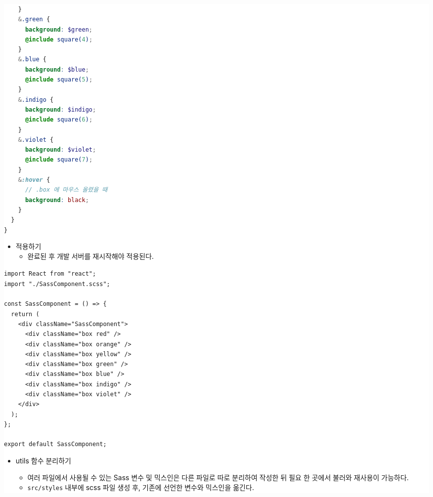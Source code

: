   ```scss
      }
      &.green {
        background: $green;
        @include square(4);
      }
      &.blue {
        background: $blue;
        @include square(5);
      }
      &.indigo {
        background: $indigo;
        @include square(6);
      }
      &.violet {
        background: $violet;
        @include square(7);
      }
      &:hover {
        // .box 에 마우스 올렸을 때
        background: black;
      }
    }
  }
  ```

  - 적용하기
    - 완료된 후 개발 서버를 재시작해야 적용된다.

  ```react
  import React from "react";
  import "./SassComponent.scss";
  
  const SassComponent = () => {
    return (
      <div className="SassComponent">
        <div className="box red" />
        <div className="box orange" />
        <div className="box yellow" />
        <div className="box green" />
        <div className="box blue" />
        <div className="box indigo" />
        <div className="box violet" />
      </div>
    );
  };
  
  export default SassComponent;
  ```

  

- utils 함수 분리하기

  - 여러 파일에서 사용될 수 있는 Sass 변수 및 믹스인은 다른 파일로 따로 분리하여 작성한 뒤 필요 한 곳에서 불러와 재사용이 가능하다.
  - `src/styles` 내부에 scss 파일 생성 후, 기존에 선언한 변수와 믹스인을 옮긴다.
